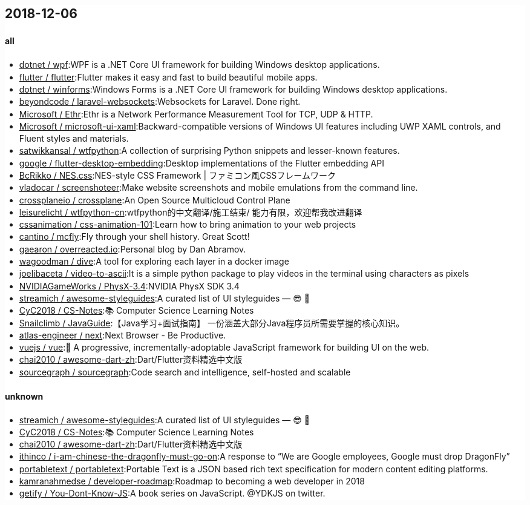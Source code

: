 ## 2018-12-06

#### all
* [dotnet / wpf](https://github.com/dotnet/wpf):WPF is a .NET Core UI framework for building Windows desktop applications.
* [flutter / flutter](https://github.com/flutter/flutter):Flutter makes it easy and fast to build beautiful mobile apps.
* [dotnet / winforms](https://github.com/dotnet/winforms):Windows Forms is a .NET Core UI framework for building Windows desktop applications.
* [beyondcode / laravel-websockets](https://github.com/beyondcode/laravel-websockets):Websockets for Laravel. Done right.
* [Microsoft / Ethr](https://github.com/Microsoft/Ethr):Ethr is a Network Performance Measurement Tool for TCP, UDP & HTTP.
* [Microsoft / microsoft-ui-xaml](https://github.com/Microsoft/microsoft-ui-xaml):Backward-compatible versions of Windows UI features including UWP XAML controls, and Fluent styles and materials.
* [satwikkansal / wtfpython](https://github.com/satwikkansal/wtfpython):A collection of surprising Python snippets and lesser-known features.
* [google / flutter-desktop-embedding](https://github.com/google/flutter-desktop-embedding):Desktop implementations of the Flutter embedding API
* [BcRikko / NES.css](https://github.com/BcRikko/NES.css):NES-style CSS Framework | ファミコン風CSSフレームワーク
* [vladocar / screenshoteer](https://github.com/vladocar/screenshoteer):Make website screenshots and mobile emulations from the command line.
* [crossplaneio / crossplane](https://github.com/crossplaneio/crossplane):An Open Source Multicloud Control Plane
* [leisurelicht / wtfpython-cn](https://github.com/leisurelicht/wtfpython-cn):wtfpython的中文翻译/施工结束/ 能力有限，欢迎帮我改进翻译
* [cssanimation / css-animation-101](https://github.com/cssanimation/css-animation-101):Learn how to bring animation to your web projects
* [cantino / mcfly](https://github.com/cantino/mcfly):Fly through your shell history. Great Scott!
* [gaearon / overreacted.io](https://github.com/gaearon/overreacted.io):Personal blog by Dan Abramov.
* [wagoodman / dive](https://github.com/wagoodman/dive):A tool for exploring each layer in a docker image
* [joelibaceta / video-to-ascii](https://github.com/joelibaceta/video-to-ascii):It is a simple python package to play videos in the terminal using characters as pixels
* [NVIDIAGameWorks / PhysX-3.4](https://github.com/NVIDIAGameWorks/PhysX-3.4):NVIDIA PhysX SDK 3.4
* [streamich / awesome-styleguides](https://github.com/streamich/awesome-styleguides):A curated list of UI styleguides — 😎 💄
* [CyC2018 / CS-Notes](https://github.com/CyC2018/CS-Notes):📚 Computer Science Learning Notes
* [Snailclimb / JavaGuide](https://github.com/Snailclimb/JavaGuide):【Java学习+面试指南】 一份涵盖大部分Java程序员所需要掌握的核心知识。
* [atlas-engineer / next](https://github.com/atlas-engineer/next):Next Browser - Be Productive.
* [vuejs / vue](https://github.com/vuejs/vue):🖖 A progressive, incrementally-adoptable JavaScript framework for building UI on the web.
* [chai2010 / awesome-dart-zh](https://github.com/chai2010/awesome-dart-zh):Dart/Flutter资料精选中文版
* [sourcegraph / sourcegraph](https://github.com/sourcegraph/sourcegraph):Code search and intelligence, self-hosted and scalable

#### unknown
* [streamich / awesome-styleguides](https://github.com/streamich/awesome-styleguides):A curated list of UI styleguides — 😎 💄
* [CyC2018 / CS-Notes](https://github.com/CyC2018/CS-Notes):📚 Computer Science Learning Notes
* [chai2010 / awesome-dart-zh](https://github.com/chai2010/awesome-dart-zh):Dart/Flutter资料精选中文版
* [ithinco / i-am-chinese-the-dragonfly-must-go-on](https://github.com/ithinco/i-am-chinese-the-dragonfly-must-go-on):A response to “We are Google employees, Google must drop DragonFly”
* [portabletext / portabletext](https://github.com/portabletext/portabletext):Portable Text is a JSON based rich text specification for modern content editing platforms.
* [kamranahmedse / developer-roadmap](https://github.com/kamranahmedse/developer-roadmap):Roadmap to becoming a web developer in 2018
* [getify / You-Dont-Know-JS](https://github.com/getify/You-Dont-Know-JS):A book series on JavaScript. @YDKJS on twitter.